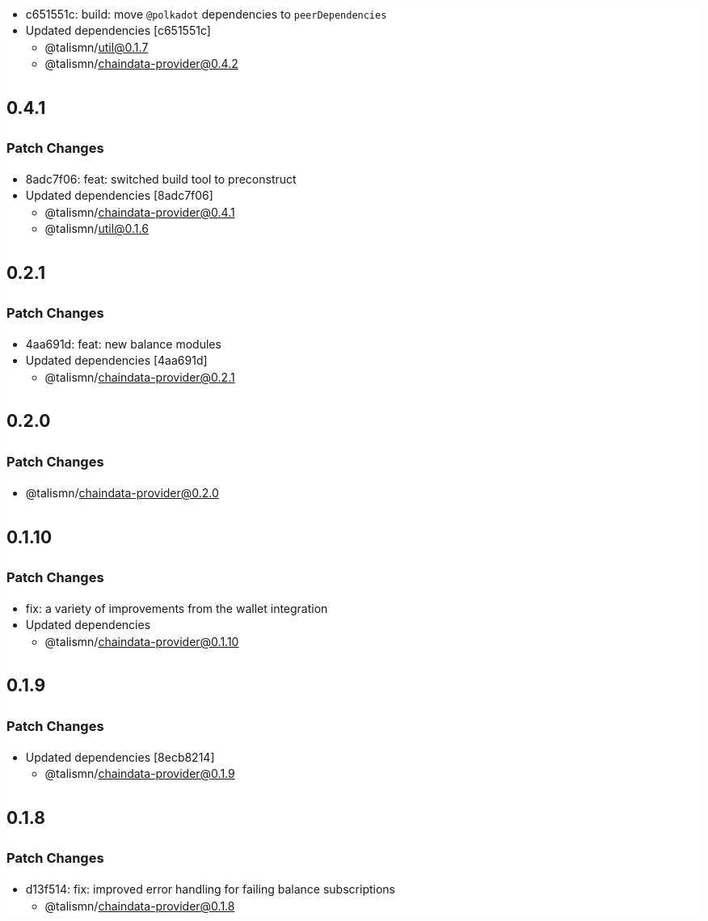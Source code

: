 - c651551c: build: move `@polkadot` dependencies to `peerDependencies`
- Updated dependencies [c651551c]
  - @talismn/util@0.1.7
  - @talismn/chaindata-provider@0.4.2

## 0.4.1

### Patch Changes

- 8adc7f06: feat: switched build tool to preconstruct
- Updated dependencies [8adc7f06]
  - @talismn/chaindata-provider@0.4.1
  - @talismn/util@0.1.6

## 0.2.1

### Patch Changes

- 4aa691d: feat: new balance modules
- Updated dependencies [4aa691d]
  - @talismn/chaindata-provider@0.2.1

## 0.2.0

### Patch Changes

- @talismn/chaindata-provider@0.2.0

## 0.1.10

### Patch Changes

- fix: a variety of improvements from the wallet integration
- Updated dependencies
  - @talismn/chaindata-provider@0.1.10

## 0.1.9

### Patch Changes

- Updated dependencies [8ecb8214]
  - @talismn/chaindata-provider@0.1.9

## 0.1.8

### Patch Changes

- d13f514: fix: improved error handling for failing balance subscriptions
  - @talismn/chaindata-provider@0.1.8
